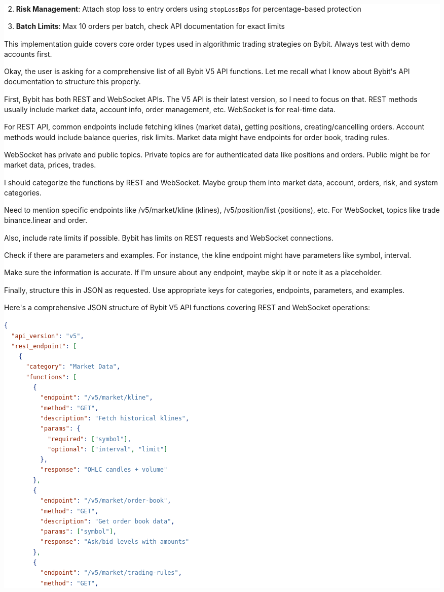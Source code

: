 2. **Risk Management**: Attach stop loss to entry orders using `stopLossBps` for percentage-based protection

3. **Batch Limits**: Max 10 orders per batch, check API documentation for exact limits

This implementation guide covers core order types used in algorithmic trading strategies on Bybit. Always test with demo accounts first.


Okay, the user is asking for a comprehensive list of all Bybit V5 API functions. Let me recall what I know about Bybit's API documentation to structure this properly.

First, Bybit has both REST and WebSocket APIs. The V5 API is their latest version, so I need to focus on that. REST methods usually include market data, account info, order management, etc. WebSocket is for real-time data.

For REST API, common endpoints include fetching klines (market data), getting positions, creating/cancelling orders. Account methods would include balance queries, risk limits. Market data might have endpoints for order book, trading rules.

WebSocket has private and public topics. Private topics are for authenticated data like positions and orders. Public might be for market data, prices, trades.

I should categorize the functions by REST and WebSocket. Maybe group them into market data, account, orders, risk, and system categories.

Need to mention specific endpoints like /v5/market/kline (klines), /v5/position/list (positions), etc. For WebSocket, topics like trade binance.linear and order.

Also, include rate limits if possible. Bybit has limits on REST requests and WebSocket connections.

Check if there are parameters and examples. For instance, the kline endpoint might have parameters like symbol, interval.

Make sure the information is accurate. If I'm unsure about any endpoint, maybe skip it or note it as a placeholder.

Finally, structure this in JSON as requested. Use appropriate keys for categories, endpoints, parameters, and examples.


Here's a comprehensive JSON structure of Bybit V5 API functions covering REST and WebSocket operations:

```json
{
  "api_version": "v5",
  "rest_endpoint": [
    {
      "category": "Market Data",
      "functions": [
        {
          "endpoint": "/v5/market/kline",
          "method": "GET",
          "description": "Fetch historical klines",
          "params": {
            "required": ["symbol"],
            "optional": ["interval", "limit"]
          },
          "response": "OHLC candles + volume"
        },
        {
          "endpoint": "/v5/market/order-book",
          "method": "GET",
          "description": "Get order book data",
          "params": ["symbol"], 
          "response": "Ask/bid levels with amounts"
        },
        {
          "endpoint": "/v5/market/trading-rules",
          "method": "GET",
```